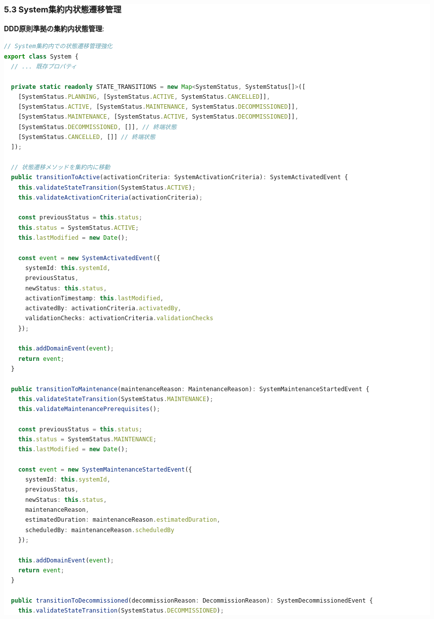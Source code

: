 ### 5.3 System集約内状態遷移管理

**DDD原則準拠の集約内状態管理**:

```typescript
// System集約内での状態遷移管理強化
export class System {
  // ... 既存プロパティ

  private static readonly STATE_TRANSITIONS = new Map<SystemStatus, SystemStatus[]>([
    [SystemStatus.PLANNING, [SystemStatus.ACTIVE, SystemStatus.CANCELLED]],
    [SystemStatus.ACTIVE, [SystemStatus.MAINTENANCE, SystemStatus.DECOMMISSIONED]],
    [SystemStatus.MAINTENANCE, [SystemStatus.ACTIVE, SystemStatus.DECOMMISSIONED]],
    [SystemStatus.DECOMMISSIONED, []], // 終端状態
    [SystemStatus.CANCELLED, []] // 終端状態
  ]);

  // 状態遷移メソッドを集約内に移動
  public transitionToActive(activationCriteria: SystemActivationCriteria): SystemActivatedEvent {
    this.validateStateTransition(SystemStatus.ACTIVE);
    this.validateActivationCriteria(activationCriteria);

    const previousStatus = this.status;
    this.status = SystemStatus.ACTIVE;
    this.lastModified = new Date();

    const event = new SystemActivatedEvent({
      systemId: this.systemId,
      previousStatus,
      newStatus: this.status,
      activationTimestamp: this.lastModified,
      activatedBy: activationCriteria.activatedBy,
      validationChecks: activationCriteria.validationChecks
    });

    this.addDomainEvent(event);
    return event;
  }

  public transitionToMaintenance(maintenanceReason: MaintenanceReason): SystemMaintenanceStartedEvent {
    this.validateStateTransition(SystemStatus.MAINTENANCE);
    this.validateMaintenancePrerequisites();

    const previousStatus = this.status;
    this.status = SystemStatus.MAINTENANCE;
    this.lastModified = new Date();

    const event = new SystemMaintenanceStartedEvent({
      systemId: this.systemId,
      previousStatus,
      newStatus: this.status,
      maintenanceReason,
      estimatedDuration: maintenanceReason.estimatedDuration,
      scheduledBy: maintenanceReason.scheduledBy
    });

    this.addDomainEvent(event);
    return event;
  }

  public transitionToDecommissioned(decommissionReason: DecommissionReason): SystemDecommissionedEvent {
    this.validateStateTransition(SystemStatus.DECOMMISSIONED);
```